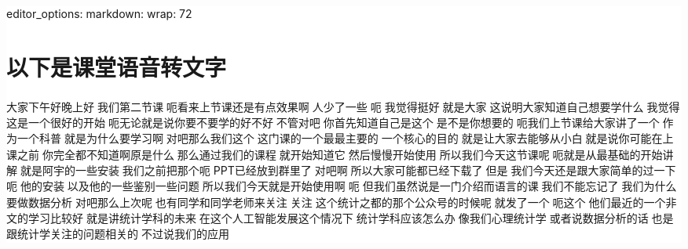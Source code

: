 
editor_options: 
  markdown: 
    wrap: 72

# 以下是课堂语音转文字

大家下午好晚上好
我们第二节课
呃看来上节课还是有点效果啊
人少了一些
呃
我觉得挺好
就是大家
这说明大家知道自己想要学什么
我觉得这是一个很好的开始
呃无论就是说你要不要学的好不好
不管对吧
你首先知道自己是这个
是不是你想要的
呃我们上节课给大家讲了一个
作为一个科普
就是为什么要学习啊
对吧那么我们这个
这门课的一个最最主要的
一个核心的目的
就是让大家去能够从小白
就是说你可能在上课之前
你完全都不知道啊原是什么
那么通过我们的课程
就开始知道它
然后慢慢开始使用
所以我们今天这节课呢
呃就是从最基础的开始讲解
就是阿宇的一些安装
我们之前把那个呃
PPT已经放到群里了
对吧啊
所以大家可能都已经下载了
但是
我们今天还是跟大家简单的过一下
呃
他的安装
以及他的一些鉴别一些问题
所以我们今天就是开始使用啊
呃
但我们虽然说是一门介绍而语言的课
我们不能忘记了
我们为什么要做数据分析
对吧那么上次呢
也有同学和同学老师来关注
关注
这个统计之都的那个公众号的时候呢
就发了一个
呃这个
他们最近的一个非文的学习比较好
就是讲统计学科的未来
在这个人工智能发展这个情况下
统计学科应该怎么办
像我们心理统计学
或者说数据分析的话
也是跟统计学关注的问题相关的
不过说我们的应用
